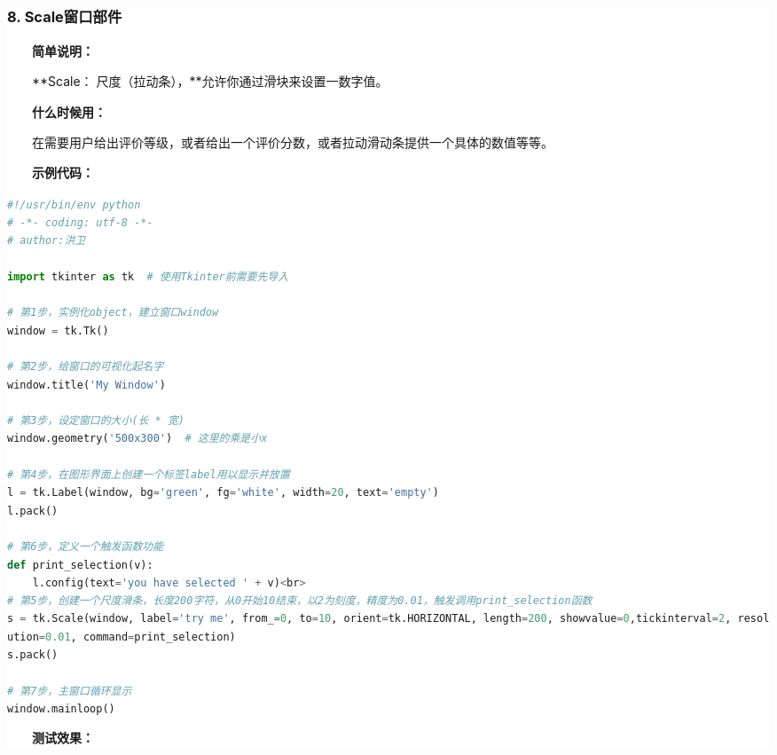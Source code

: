 
### 8. Scale窗口部件

　　**简单说明：**　　

　　**Scale： 尺度（拉动条），**允许你通过滑块来设置一数字值。

　　**什么时候用：**

　　在需要用户给出评价等级，或者给出一个评价分数，或者拉动滑动条提供一个具体的数值等等。

　　**示例代码：**

```python
#!/usr/bin/env python
# -*- coding: utf-8 -*-
# author:洪卫

import tkinter as tk  # 使用Tkinter前需要先导入

# 第1步，实例化object，建立窗口window
window = tk.Tk()

# 第2步，给窗口的可视化起名字
window.title('My Window')

# 第3步，设定窗口的大小(长 * 宽)
window.geometry('500x300')  # 这里的乘是小x

# 第4步，在图形界面上创建一个标签label用以显示并放置
l = tk.Label(window, bg='green', fg='white', width=20, text='empty')
l.pack()

# 第6步，定义一个触发函数功能
def print_selection(v):
    l.config(text='you have selected ' + v)<br>
# 第5步，创建一个尺度滑条，长度200字符，从0开始10结束，以2为刻度，精度为0.01，触发调用print_selection函数
s = tk.Scale(window, label='try me', from_=0, to=10, orient=tk.HORIZONTAL, length=200, showvalue=0,tickinterval=2, resolution=0.01, command=print_selection)
s.pack()

# 第7步，主窗口循环显示
window.mainloop()
```

　　**测试效果：**
